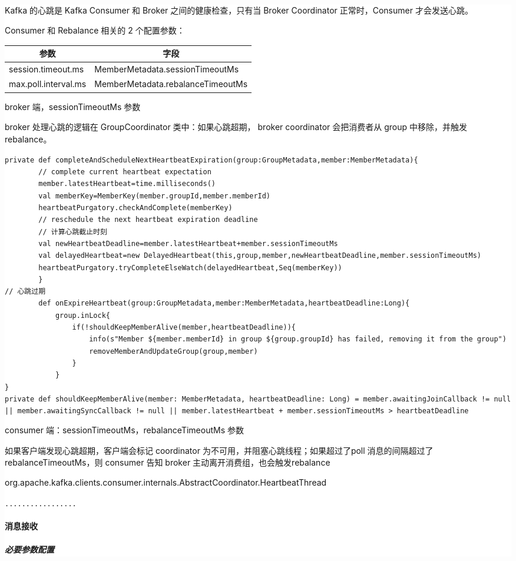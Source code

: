 Kafka 的心跳是 Kafka Consumer 和 Broker 之间的健康检查，只有当 Broker Coordinator 正常时，Consumer 才会发送心跳。

Consumer 和 Rebalance 相关的 2 个配置参数：

| **参数**             | **字段**                          |
| -------------------- | --------------------------------- |
| session.timeout.ms   | MemberMetadata.sessionTimeoutMs   |
| max.poll.interval.ms | MemberMetadata.rebalanceTimeoutMs |

broker 端，sessionTimeoutMs 参数

broker 处理心跳的逻辑在 GroupCoordinator 类中：如果心跳超期， broker coordinator 会把消费者从 group 中移除，并触发 rebalance。 

```
private def completeAndScheduleNextHeartbeatExpiration(group:GroupMetadata,member:MemberMetadata){
        // complete current heartbeat expectation
        member.latestHeartbeat=time.milliseconds()
        val memberKey=MemberKey(member.groupId,member.memberId)
        heartbeatPurgatory.checkAndComplete(memberKey)
        // reschedule the next heartbeat expiration deadline
        // 计算心跳截止时刻
        val newHeartbeatDeadline=member.latestHeartbeat+member.sessionTimeoutMs
        val delayedHeartbeat=new DelayedHeartbeat(this,group,member,newHeartbeatDeadline,member.sessionTimeoutMs)
        heartbeatPurgatory.tryCompleteElseWatch(delayedHeartbeat,Seq(memberKey))
        }
// 心跳过期
        def onExpireHeartbeat(group:GroupMetadata,member:MemberMetadata,heartbeatDeadline:Long){
            group.inLock{
                if(!shouldKeepMemberAlive(member,heartbeatDeadline)){
                    info(s"Member ${member.memberId} in group ${group.groupId} has failed, removing it from the group")
                    removeMemberAndUpdateGroup(group,member)
                }
            }
}
private def shouldKeepMemberAlive(member: MemberMetadata, heartbeatDeadline: Long) = member.awaitingJoinCallback != null || member.awaitingSyncCallback != null || member.latestHeartbeat + member.sessionTimeoutMs > heartbeatDeadline
```

consumer 端：sessionTimeoutMs，rebalanceTimeoutMs 参数

如果客户端发现心跳超期，客户端会标记 coordinator 为不可用，并阻塞心跳线程；如果超过了poll 消息的间隔超过了 rebalanceTimeoutMs，则 consumer 告知 broker 主动离开消费组，也会触发rebalance

org.apache.kafka.clients.consumer.internals.AbstractCoordinator.HeartbeatThread

```
.................
```

#### 消息接收

##### 必要参数配置
